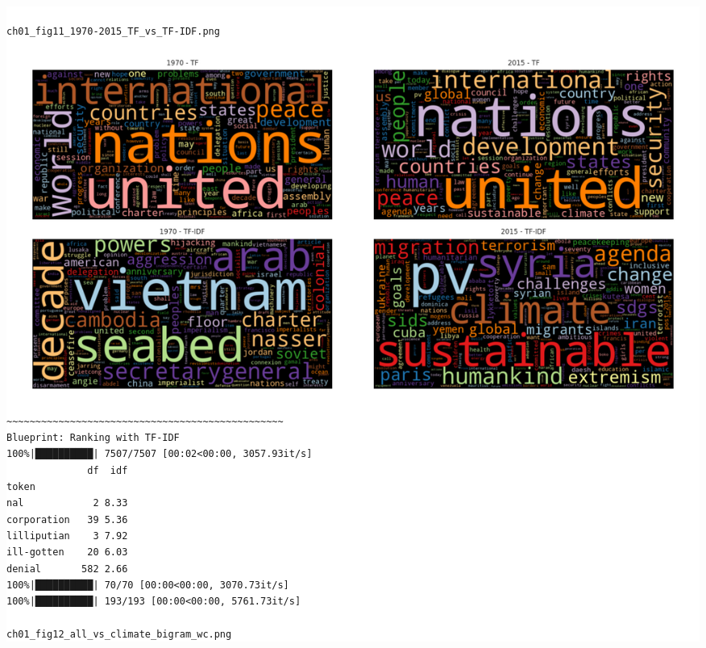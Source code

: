 ```shell

ch01_fig11_1970-2015_TF_vs_TF-IDF.png
```
![ch01_fig11_1970-2015_TF_vs_TF-IDF](img/ch01_fig11_1970-2015_TF_vs_TF-IDF.png)

```shell
~~~~~~~~~~~~~~~~~~~~~~~~~~~~~~~~~~~~~~~~~~~~~~~~
Blueprint: Ranking with TF-IDF
100%|██████████| 7507/7507 [00:02<00:00, 3057.93it/s]
              df  idf
token                
nal            2 8.33
corporation   39 5.36
lilliputian    3 7.92
ill-gotten    20 6.03
denial       582 2.66
100%|██████████| 70/70 [00:00<00:00, 3070.73it/s]
100%|██████████| 193/193 [00:00<00:00, 5761.73it/s]

ch01_fig12_all_vs_climate_bigram_wc.png
```